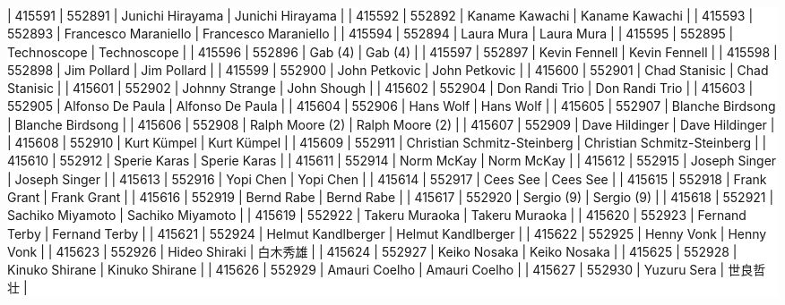 | 415591 | 552891 | Junichi Hirayama | Junichi Hirayama |
| 415592 | 552892 | Kaname Kawachi | Kaname Kawachi |
| 415593 | 552893 | Francesco Maraniello | Francesco Maraniello |
| 415594 | 552894 | Laura Mura | Laura Mura |
| 415595 | 552895 | Technoscope | Technoscope |
| 415596 | 552896 | Gab (4) | Gab (4) |
| 415597 | 552897 | Kevin Fennell | Kevin Fennell |
| 415598 | 552898 | Jim Pollard | Jim Pollard |
| 415599 | 552900 | John Petkovic | John Petkovic |
| 415600 | 552901 | Chad Stanisic | Chad Stanisic |
| 415601 | 552902 | Johnny Strange | John Shough |
| 415602 | 552904 | Don Randi Trio | Don Randi Trio |
| 415603 | 552905 | Alfonso De Paula | Alfonso De Paula |
| 415604 | 552906 | Hans Wolf | Hans Wolf |
| 415605 | 552907 | Blanche Birdsong | Blanche Birdsong |
| 415606 | 552908 | Ralph Moore (2) | Ralph Moore (2) |
| 415607 | 552909 | Dave Hildinger | Dave Hildinger |
| 415608 | 552910 | Kurt Kümpel | Kurt Kümpel |
| 415609 | 552911 | Christian Schmitz-Steinberg | Christian Schmitz-Steinberg |
| 415610 | 552912 | Sperie Karas | Sperie Karas |
| 415611 | 552914 | Norm McKay | Norm McKay |
| 415612 | 552915 | Joseph Singer | Joseph Singer |
| 415613 | 552916 | Yopi Chen | Yopi Chen |
| 415614 | 552917 | Cees See | Cees See |
| 415615 | 552918 | Frank Grant | Frank Grant |
| 415616 | 552919 | Bernd Rabe | Bernd Rabe |
| 415617 | 552920 | Sergio (9) | Sergio (9) |
| 415618 | 552921 | Sachiko Miyamoto | Sachiko Miyamoto |
| 415619 | 552922 | Takeru Muraoka | Takeru Muraoka |
| 415620 | 552923 | Fernand Terby | Fernand Terby |
| 415621 | 552924 | Helmut Kandlberger | Helmut Kandlberger |
| 415622 | 552925 | Henny Vonk | Henny Vonk |
| 415623 | 552926 | Hideo Shiraki | 白木秀雄 |
| 415624 | 552927 | Keiko Nosaka | Keiko Nosaka |
| 415625 | 552928 | Kinuko Shirane | Kinuko Shirane |
| 415626 | 552929 | Amauri Coelho | Amauri Coelho |
| 415627 | 552930 | Yuzuru Sera | 世良哲壮 |